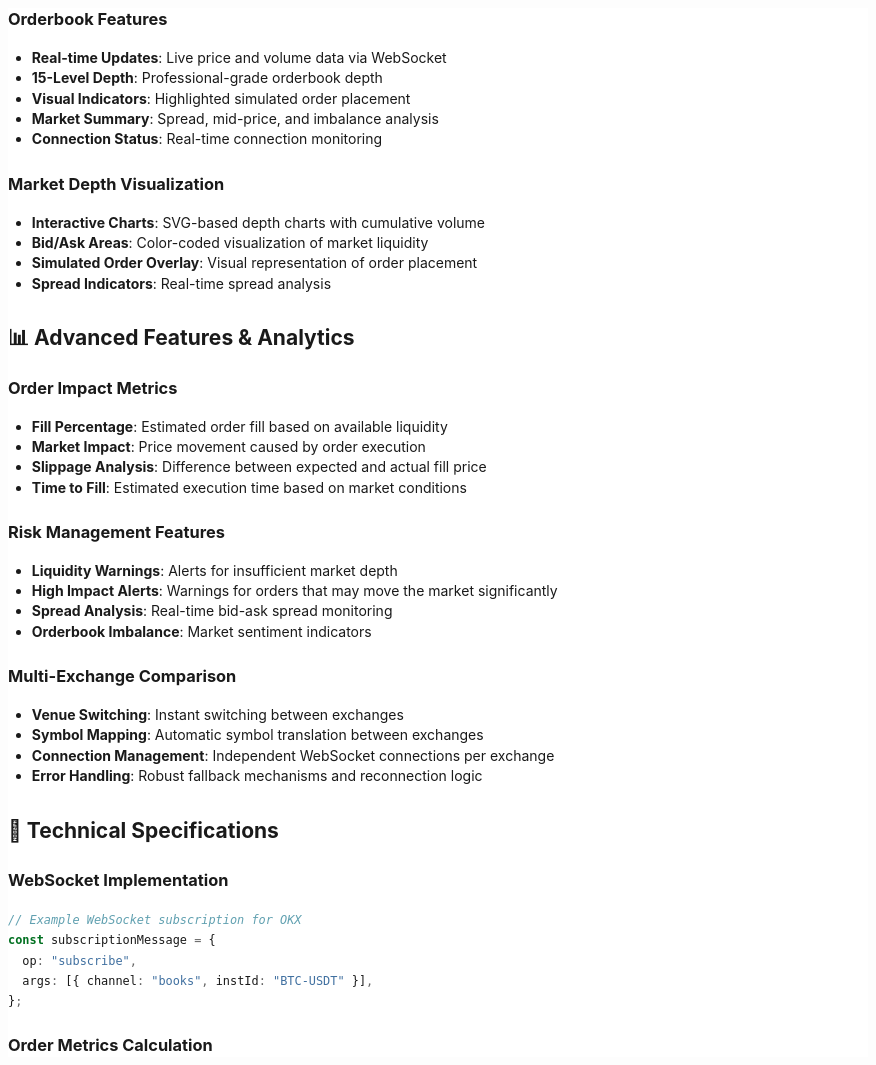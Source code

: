 ### Orderbook Features

- **Real-time Updates**: Live price and volume data via WebSocket
- **15-Level Depth**: Professional-grade orderbook depth
- **Visual Indicators**: Highlighted simulated order placement
- **Market Summary**: Spread, mid-price, and imbalance analysis
- **Connection Status**: Real-time connection monitoring

### Market Depth Visualization

- **Interactive Charts**: SVG-based depth charts with cumulative volume
- **Bid/Ask Areas**: Color-coded visualization of market liquidity
- **Simulated Order Overlay**: Visual representation of order placement
- **Spread Indicators**: Real-time spread analysis

## 📊 Advanced Features & Analytics

### Order Impact Metrics

- **Fill Percentage**: Estimated order fill based on available liquidity
- **Market Impact**: Price movement caused by order execution
- **Slippage Analysis**: Difference between expected and actual fill price
- **Time to Fill**: Estimated execution time based on market conditions

### Risk Management Features

- **Liquidity Warnings**: Alerts for insufficient market depth
- **High Impact Alerts**: Warnings for orders that may move the market significantly
- **Spread Analysis**: Real-time bid-ask spread monitoring
- **Orderbook Imbalance**: Market sentiment indicators

### Multi-Exchange Comparison

- **Venue Switching**: Instant switching between exchanges
- **Symbol Mapping**: Automatic symbol translation between exchanges
- **Connection Management**: Independent WebSocket connections per exchange
- **Error Handling**: Robust fallback mechanisms and reconnection logic

## 🔧 Technical Specifications

### WebSocket Implementation

```typescript
// Example WebSocket subscription for OKX
const subscriptionMessage = {
  op: "subscribe",
  args: [{ channel: "books", instId: "BTC-USDT" }],
};
```

### Order Metrics Calculation
